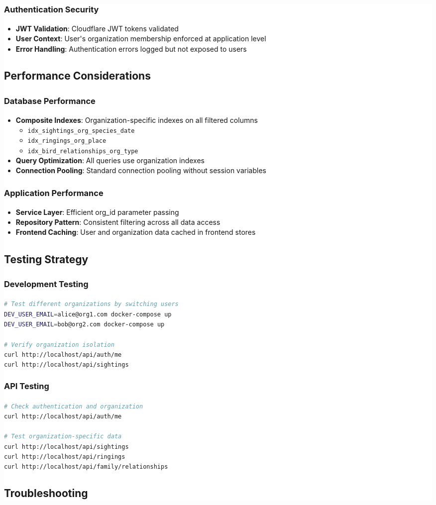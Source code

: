 ### Authentication Security

- **JWT Validation**: Cloudflare JWT tokens validated
- **User Context**: User's organization membership enforced at application level
- **Error Handling**: Authentication errors logged but not exposed to users

## Performance Considerations

### Database Performance

- **Composite Indexes**: Organization-specific indexes on all filtered columns
  - `idx_sightings_org_species_date`
  - `idx_ringings_org_place`
  - `idx_bird_relationships_org_type`
- **Query Optimization**: All queries use organization indexes
- **Connection Pooling**: Standard connection pooling without session variables

### Application Performance

- **Service Layer**: Efficient org_id parameter passing
- **Repository Pattern**: Consistent filtering across all data access
- **Frontend Caching**: User and organization data cached in frontend stores

## Testing Strategy

### Development Testing

```bash
# Test different organizations by switching users
DEV_USER_EMAIL=alice@org1.com docker-compose up
DEV_USER_EMAIL=bob@org2.com docker-compose up

# Verify organization isolation
curl http://localhost/api/auth/me
curl http://localhost/api/sightings
```

### API Testing

```bash
# Check authentication and organization
curl http://localhost/api/auth/me

# Test organization-specific data
curl http://localhost/api/sightings
curl http://localhost/api/ringings
curl http://localhost/api/family/relationships
```

## Troubleshooting
